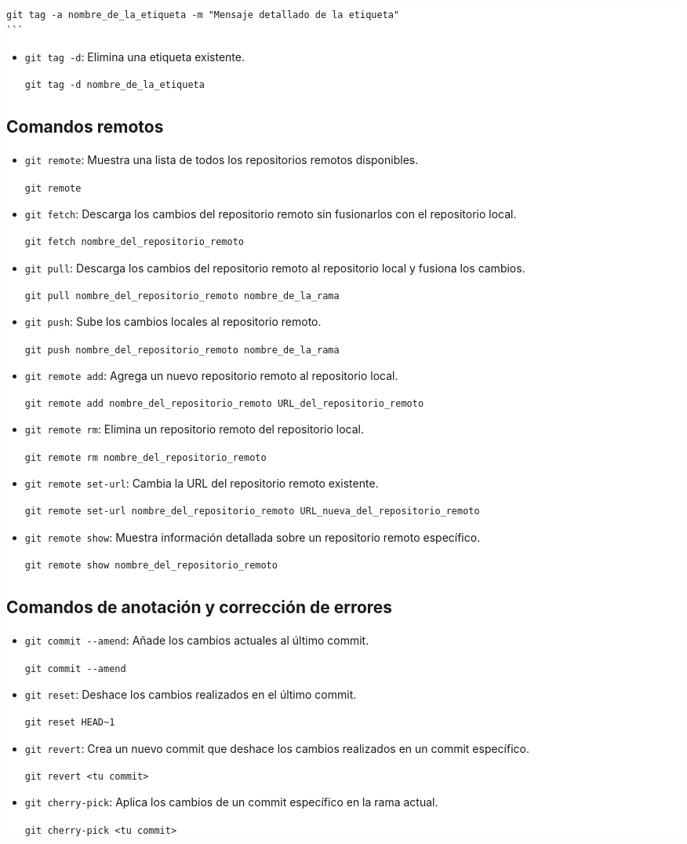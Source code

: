 	git tag -a nombre_de_la_etiqueta -m "Mensaje detallado de la etiqueta"
	```
-   `git tag -d`: Elimina una etiqueta existente.
	``` 
	git tag -d nombre_de_la_etiqueta
	```

## Comandos remotos

-   `git remote`: Muestra una lista de todos los repositorios remotos disponibles.
	``` 
	git remote
	```
-   `git fetch`: Descarga los cambios del repositorio remoto sin fusionarlos con el repositorio local.
	``` 
	git fetch nombre_del_repositorio_remoto
	```
-   `git pull`: Descarga los cambios del repositorio remoto al repositorio local y fusiona los cambios.
	``` 
	git pull nombre_del_repositorio_remoto nombre_de_la_rama
	```
-   `git push`: Sube los cambios locales al repositorio remoto.
	``` 
	git push nombre_del_repositorio_remoto nombre_de_la_rama
	```
-   `git remote add`: Agrega un nuevo repositorio remoto al repositorio local.
	``` 
	git remote add nombre_del_repositorio_remoto URL_del_repositorio_remoto
	```
-   `git remote rm`: Elimina un repositorio remoto del repositorio local.
	``` 
	git remote rm nombre_del_repositorio_remoto
	```
-   `git remote set-url`: Cambia la URL del repositorio remoto existente.
	``` 
	git remote set-url nombre_del_repositorio_remoto URL_nueva_del_repositorio_remoto
	```
-   `git remote show`: Muestra información detallada sobre un repositorio remoto específico.
	``` 
	git remote show nombre_del_repositorio_remoto
	```

## Comandos de anotación y corrección de errores

-   `git commit --amend`: Añade los cambios actuales al último commit.
	``` 
	git commit --amend
	```
-   `git reset`: Deshace los cambios realizados en el último commit.
	``` 
	git reset HEAD~1
	```
-   `git revert`: Crea un nuevo commit que deshace los cambios realizados en un commit específico.
	``` 
	git revert <tu commit>
	```
-   `git cherry-pick`: Aplica los cambios de un commit específico en la rama actual.
	``` 
	git cherry-pick <tu commit>
	```
